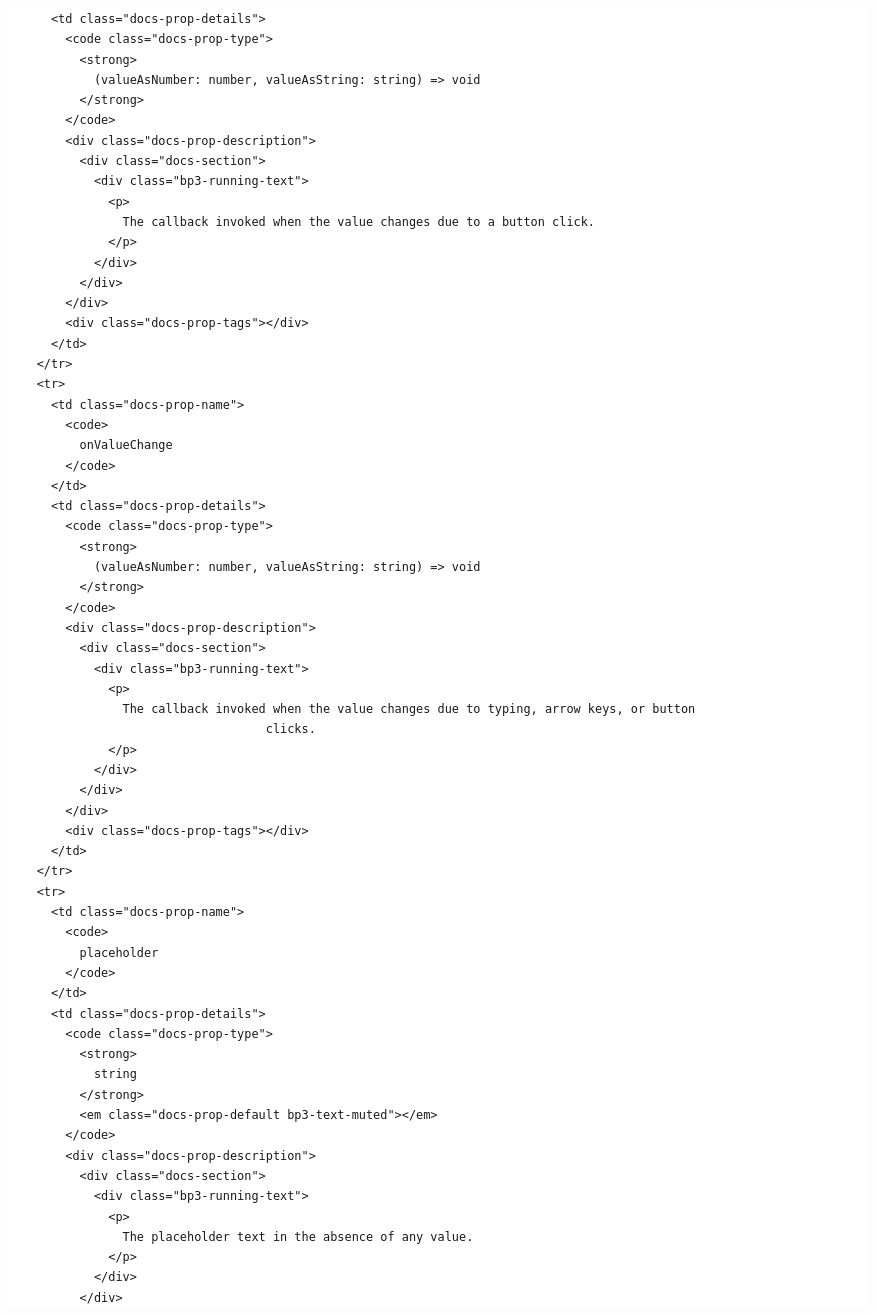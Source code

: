           <td class="docs-prop-details">
            <code class="docs-prop-type">
              <strong>
                (valueAsNumber: number, valueAsString: string) => void
              </strong>
            </code>
            <div class="docs-prop-description">
              <div class="docs-section">
                <div class="bp3-running-text">
                  <p>
                    The callback invoked when the value changes due to a button click.
                  </p>
                </div>
              </div>
            </div>
            <div class="docs-prop-tags"></div>
          </td>
        </tr>
        <tr>
          <td class="docs-prop-name">
            <code>
              onValueChange
            </code>
          </td>
          <td class="docs-prop-details">
            <code class="docs-prop-type">
              <strong>
                (valueAsNumber: number, valueAsString: string) => void
              </strong>
            </code>
            <div class="docs-prop-description">
              <div class="docs-section">
                <div class="bp3-running-text">
                  <p>
                    The callback invoked when the value changes due to typing, arrow keys, or button
                                        clicks.
                  </p>
                </div>
              </div>
            </div>
            <div class="docs-prop-tags"></div>
          </td>
        </tr>
        <tr>
          <td class="docs-prop-name">
            <code>
              placeholder
            </code>
          </td>
          <td class="docs-prop-details">
            <code class="docs-prop-type">
              <strong>
                string
              </strong>
              <em class="docs-prop-default bp3-text-muted"></em>
            </code>
            <div class="docs-prop-description">
              <div class="docs-section">
                <div class="bp3-running-text">
                  <p>
                    The placeholder text in the absence of any value.
                  </p>
                </div>
              </div>